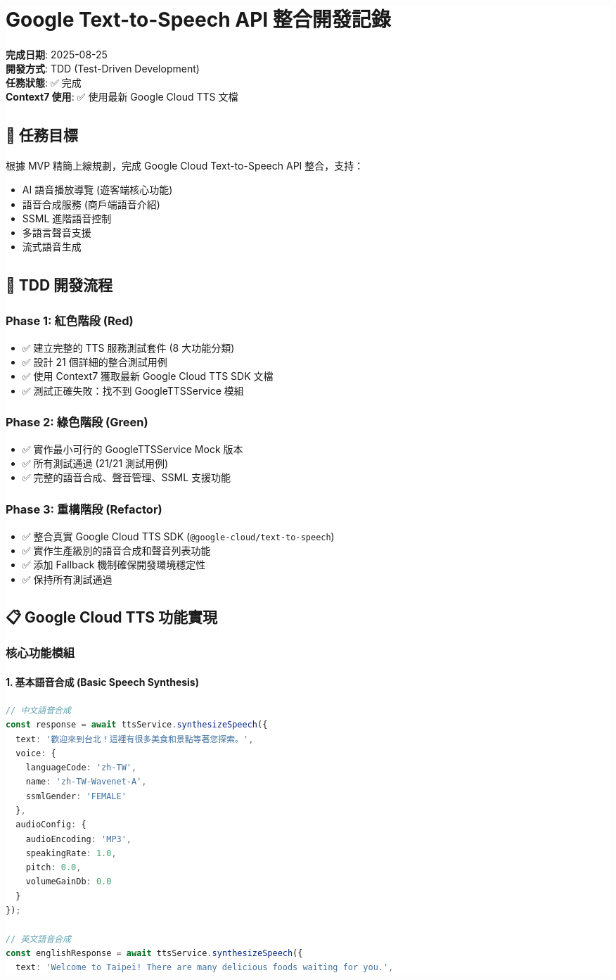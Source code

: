 # Google Text-to-Speech API 整合開發記錄

**完成日期**: 2025-08-25  
**開發方式**: TDD (Test-Driven Development)  
**任務狀態**: ✅ 完成  
**Context7 使用**: ✅ 使用最新 Google Cloud TTS 文檔

## 🎯 任務目標

根據 MVP 精簡上線規劃，完成 Google Cloud Text-to-Speech API 整合，支持：
- AI 語音播放導覽 (遊客端核心功能)
- 語音合成服務 (商戶端語音介紹)
- SSML 進階語音控制
- 多語言聲音支援
- 流式語音生成

## 🔄 TDD 開發流程

### Phase 1: 紅色階段 (Red)
- ✅ 建立完整的 TTS 服務測試套件 (8 大功能分類)
- ✅ 設計 21 個詳細的整合測試用例
- ✅ 使用 Context7 獲取最新 Google Cloud TTS SDK 文檔
- ✅ 測試正確失敗：找不到 GoogleTTSService 模組

### Phase 2: 綠色階段 (Green)
- ✅ 實作最小可行的 GoogleTTSService Mock 版本
- ✅ 所有測試通過 (21/21 測試用例)
- ✅ 完整的語音合成、聲音管理、SSML 支援功能

### Phase 3: 重構階段 (Refactor)
- ✅ 整合真實 Google Cloud TTS SDK (`@google-cloud/text-to-speech`)
- ✅ 實作生產級別的語音合成和聲音列表功能
- ✅ 添加 Fallback 機制確保開發環境穩定性
- ✅ 保持所有測試通過

## 📋 Google Cloud TTS 功能實現

### 核心功能模組

#### 1. 基本語音合成 (Basic Speech Synthesis)
```typescript
// 中文語音合成
const response = await ttsService.synthesizeSpeech({
  text: '歡迎來到台北！這裡有很多美食和景點等著您探索。',
  voice: {
    languageCode: 'zh-TW',
    name: 'zh-TW-Wavenet-A',
    ssmlGender: 'FEMALE'
  },
  audioConfig: {
    audioEncoding: 'MP3',
    speakingRate: 1.0,
    pitch: 0.0,
    volumeGainDb: 0.0
  }
});

// 英文語音合成
const englishResponse = await ttsService.synthesizeSpeech({
  text: 'Welcome to Taipei! There are many delicious foods waiting for you.',
```